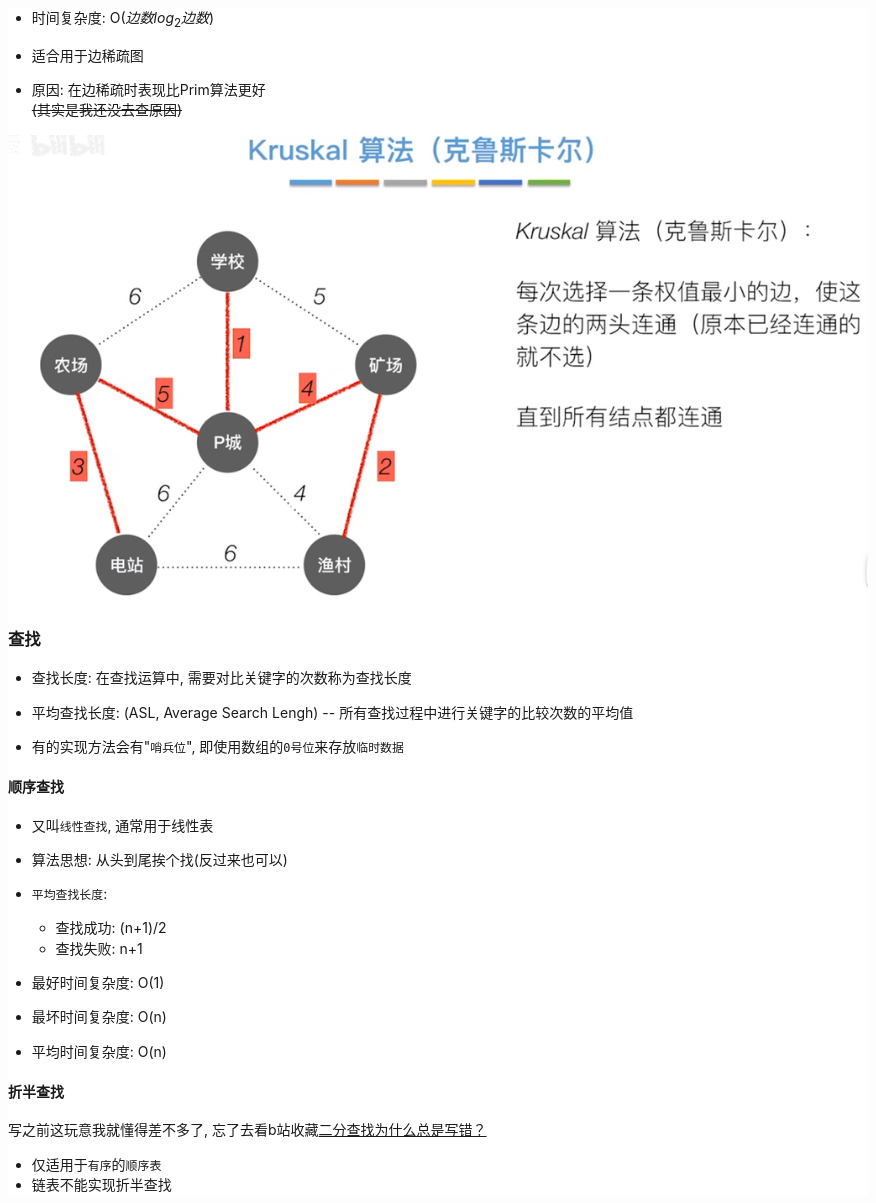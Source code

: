 * 时间复杂度: O($边数log_2边数$)

* 适合用于边稀疏图
* 原因: 在边稀疏时表现比Prim算法更好  
~~(其实是我还没去查原因)~~


![Kruskal](./pictures/Kruskal.png)
### 查找
* 查找长度: 在查找运算中, 需要对比关键字的次数称为查找长度

* 平均查找长度: (ASL, Average Search Lengh) -- 所有查找过程中进行关键字的比较次数的平均值

* 有的实现方法会有"`哨兵位`", 即使用数组的`0号位`来存放`临时数据`
#### 顺序查找
* 又叫`线性查找`, 通常用于线性表

* 算法思想: 从头到尾挨个找(反过来也可以)

* `平均查找长度`: 
    * 查找成功: (n+1)/2
    * 查找失败: n+1 

* 最好时间复杂度: O(1)
* 最坏时间复杂度: O(n)
* 平均时间复杂度: O(n)
#### 折半查找
写之前这玩意我就懂得差不多了, 忘了去看b站收藏[二分查找为什么总是写错？](https://www.bilibili.com/video/BV1d54y1q7k7)

* 仅适用于`有序`的`顺序表`
* 链表不能实现折半查找
